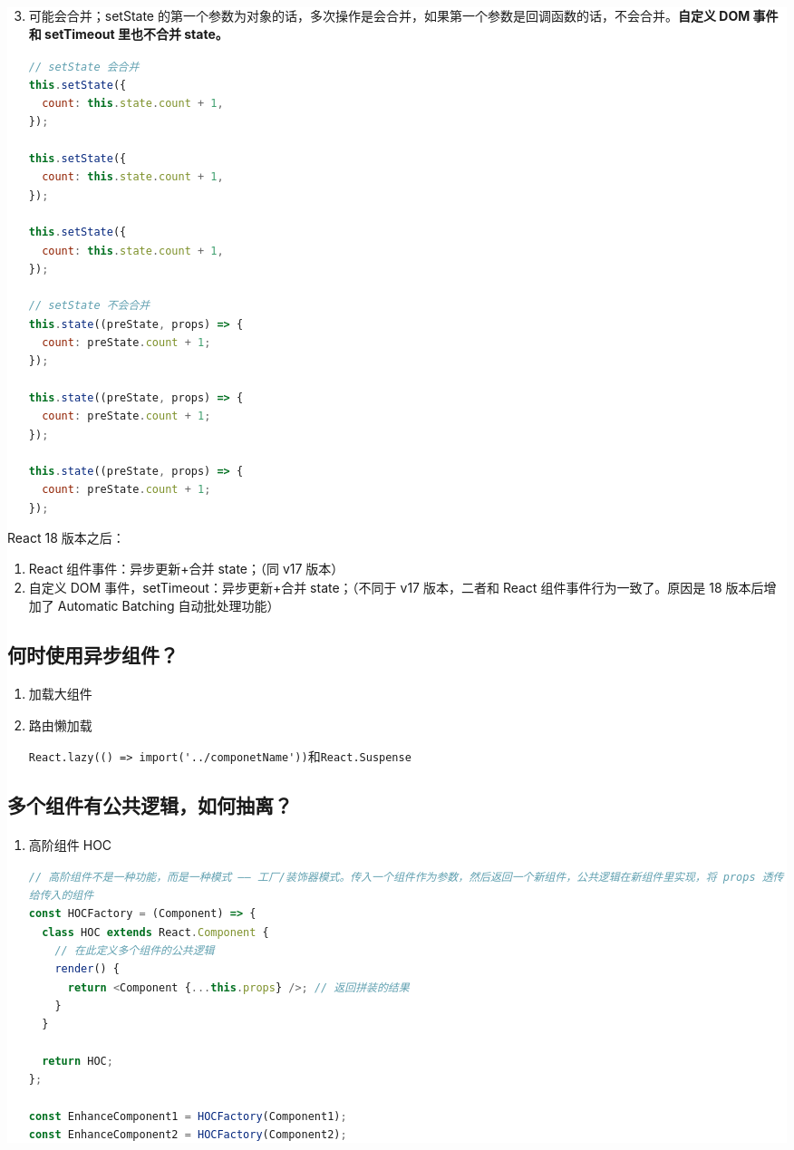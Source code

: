 3. 可能会合并；setState 的第一个参数为对象的话，多次操作是会合并，如果第一个参数是回调函数的话，不会合并。**自定义 DOM 事件和 setTimeout 里也不合并 state。**

   ```js
   // setState 会合并
   this.setState({
     count: this.state.count + 1,
   });

   this.setState({
     count: this.state.count + 1,
   });

   this.setState({
     count: this.state.count + 1,
   });

   // setState 不会合并
   this.state((preState, props) => {
     count: preState.count + 1;
   });

   this.state((preState, props) => {
     count: preState.count + 1;
   });

   this.state((preState, props) => {
     count: preState.count + 1;
   });
   ```

React 18 版本之后：

1. React 组件事件：异步更新+合并 state；（同 v17 版本）
2. 自定义 DOM 事件，setTimeout：异步更新+合并 state；（不同于 v17 版本，二者和 React 组件事件行为一致了。原因是 18 版本后增加了 Automatic Batching 自动批处理功能）

## 何时使用异步组件？

1. 加载大组件
2. 路由懒加载

   `React.lazy(() => import('../componetName'))`和`React.Suspense`

## 多个组件有公共逻辑，如何抽离？

1. 高阶组件 HOC

   ```js
   // 高阶组件不是一种功能，而是一种模式 —— 工厂/装饰器模式。传入一个组件作为参数，然后返回一个新组件，公共逻辑在新组件里实现，将 props 透传给传入的组件
   const HOCFactory = (Component) => {
     class HOC extends React.Component {
       // 在此定义多个组件的公共逻辑
       render() {
         return <Component {...this.props} />; // 返回拼装的结果
       }
     }

     return HOC;
   };

   const EnhanceComponent1 = HOCFactory(Component1);
   const EnhanceComponent2 = HOCFactory(Component2);
   ```
